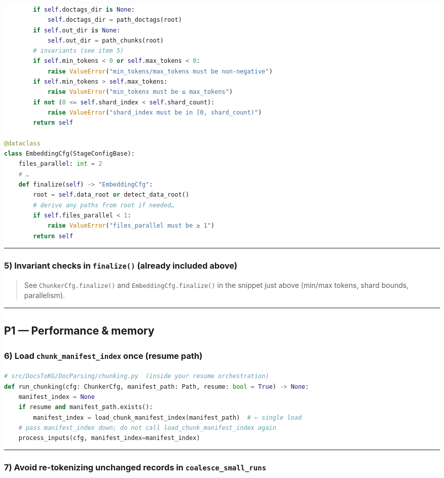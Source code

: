 ```python
        if self.doctags_dir is None:
            self.doctags_dir = path_doctags(root)
        if self.out_dir is None:
            self.out_dir = path_chunks(root)
        # invariants (see item 5)
        if self.min_tokens < 0 or self.max_tokens < 0:
            raise ValueError("min_tokens/max_tokens must be non-negative")
        if self.min_tokens > self.max_tokens:
            raise ValueError("min_tokens must be ≤ max_tokens")
        if not (0 <= self.shard_index < self.shard_count):
            raise ValueError("shard_index must be in [0, shard_count)")
        return self

@dataclass
class EmbeddingCfg(StageConfigBase):
    files_parallel: int = 2
    # …
    def finalize(self) -> "EmbeddingCfg":
        root = self.data_root or detect_data_root()
        # derive any paths from root if needed…
        if self.files_parallel < 1:
            raise ValueError("files_parallel must be ≥ 1")
        return self
```

---

### 5) Invariant checks in `finalize()` (already included above)

> See `ChunkerCfg.finalize()` and `EmbeddingCfg.finalize()` in the snippet just above (min/max tokens, shard bounds, parallelism).

---

## P1 — Performance & memory

### 6) Load `chunk_manifest_index` once (resume path)

```python
# src/DocsToKG/DocParsing/chunking.py  (inside your resume orchestration)
def run_chunking(cfg: ChunkerCfg, manifest_path: Path, resume: bool = True) -> None:
    manifest_index = None
    if resume and manifest_path.exists():
        manifest_index = load_chunk_manifest_index(manifest_path)  # ← single load
    # pass manifest_index down; do not call load_chunk_manifest_index again
    process_inputs(cfg, manifest_index=manifest_index)
```

---

### 7) Avoid re-tokenizing unchanged records in `coalesce_small_runs`
